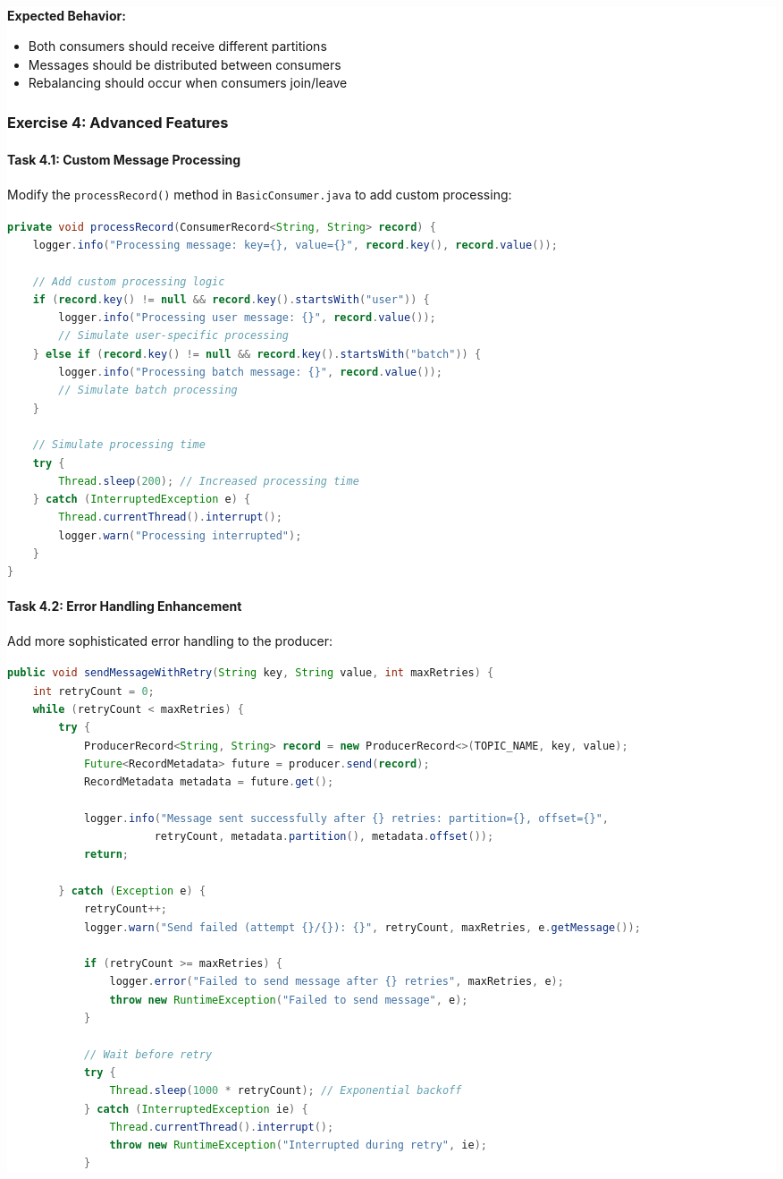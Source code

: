 **Expected Behavior:**
- Both consumers should receive different partitions
- Messages should be distributed between consumers
- Rebalancing should occur when consumers join/leave

### Exercise 4: Advanced Features

#### Task 4.1: Custom Message Processing
Modify the `processRecord()` method in `BasicConsumer.java` to add custom processing:

```java
private void processRecord(ConsumerRecord<String, String> record) {
    logger.info("Processing message: key={}, value={}", record.key(), record.value());
    
    // Add custom processing logic
    if (record.key() != null && record.key().startsWith("user")) {
        logger.info("Processing user message: {}", record.value());
        // Simulate user-specific processing
    } else if (record.key() != null && record.key().startsWith("batch")) {
        logger.info("Processing batch message: {}", record.value());
        // Simulate batch processing
    }
    
    // Simulate processing time
    try {
        Thread.sleep(200); // Increased processing time
    } catch (InterruptedException e) {
        Thread.currentThread().interrupt();
        logger.warn("Processing interrupted");
    }
}
```

#### Task 4.2: Error Handling Enhancement
Add more sophisticated error handling to the producer:

```java
public void sendMessageWithRetry(String key, String value, int maxRetries) {
    int retryCount = 0;
    while (retryCount < maxRetries) {
        try {
            ProducerRecord<String, String> record = new ProducerRecord<>(TOPIC_NAME, key, value);
            Future<RecordMetadata> future = producer.send(record);
            RecordMetadata metadata = future.get();
            
            logger.info("Message sent successfully after {} retries: partition={}, offset={}", 
                       retryCount, metadata.partition(), metadata.offset());
            return;
            
        } catch (Exception e) {
            retryCount++;
            logger.warn("Send failed (attempt {}/{}): {}", retryCount, maxRetries, e.getMessage());
            
            if (retryCount >= maxRetries) {
                logger.error("Failed to send message after {} retries", maxRetries, e);
                throw new RuntimeException("Failed to send message", e);
            }
            
            // Wait before retry
            try {
                Thread.sleep(1000 * retryCount); // Exponential backoff
            } catch (InterruptedException ie) {
                Thread.currentThread().interrupt();
                throw new RuntimeException("Interrupted during retry", ie);
            }
```